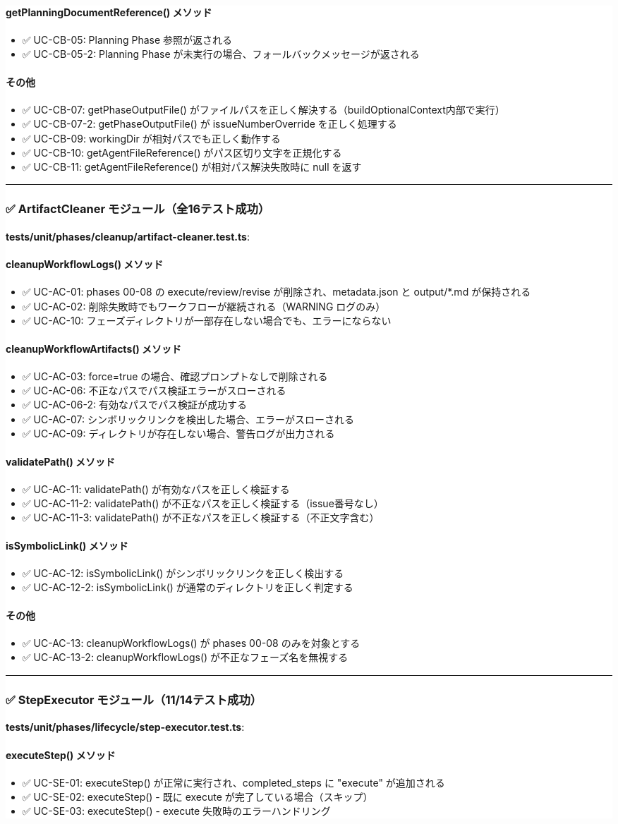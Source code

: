 #### getPlanningDocumentReference() メソッド
- ✅ UC-CB-05: Planning Phase 参照が返される
- ✅ UC-CB-05-2: Planning Phase が未実行の場合、フォールバックメッセージが返される

#### その他
- ✅ UC-CB-07: getPhaseOutputFile() がファイルパスを正しく解決する（buildOptionalContext内部で実行）
- ✅ UC-CB-07-2: getPhaseOutputFile() が issueNumberOverride を正しく処理する
- ✅ UC-CB-09: workingDir が相対パスでも正しく動作する
- ✅ UC-CB-10: getAgentFileReference() がパス区切り文字を正規化する
- ✅ UC-CB-11: getAgentFileReference() が相対パス解決失敗時に null を返す

---

### ✅ ArtifactCleaner モジュール（全16テスト成功）

**tests/unit/phases/cleanup/artifact-cleaner.test.ts**:

#### cleanupWorkflowLogs() メソッド
- ✅ UC-AC-01: phases 00-08 の execute/review/revise が削除され、metadata.json と output/*.md が保持される
- ✅ UC-AC-02: 削除失敗時でもワークフローが継続される（WARNING ログのみ）
- ✅ UC-AC-10: フェーズディレクトリが一部存在しない場合でも、エラーにならない

#### cleanupWorkflowArtifacts() メソッド
- ✅ UC-AC-03: force=true の場合、確認プロンプトなしで削除される
- ✅ UC-AC-06: 不正なパスでパス検証エラーがスローされる
- ✅ UC-AC-06-2: 有効なパスでパス検証が成功する
- ✅ UC-AC-07: シンボリックリンクを検出した場合、エラーがスローされる
- ✅ UC-AC-09: ディレクトリが存在しない場合、警告ログが出力される

#### validatePath() メソッド
- ✅ UC-AC-11: validatePath() が有効なパスを正しく検証する
- ✅ UC-AC-11-2: validatePath() が不正なパスを正しく検証する（issue番号なし）
- ✅ UC-AC-11-3: validatePath() が不正なパスを正しく検証する（不正文字含む）

#### isSymbolicLink() メソッド
- ✅ UC-AC-12: isSymbolicLink() がシンボリックリンクを正しく検出する
- ✅ UC-AC-12-2: isSymbolicLink() が通常のディレクトリを正しく判定する

#### その他
- ✅ UC-AC-13: cleanupWorkflowLogs() が phases 00-08 のみを対象とする
- ✅ UC-AC-13-2: cleanupWorkflowLogs() が不正なフェーズ名を無視する

---

### ✅ StepExecutor モジュール（11/14テスト成功）

**tests/unit/phases/lifecycle/step-executor.test.ts**:

#### executeStep() メソッド
- ✅ UC-SE-01: executeStep() が正常に実行され、completed_steps に "execute" が追加される
- ✅ UC-SE-02: executeStep() - 既に execute が完了している場合（スキップ）
- ✅ UC-SE-03: executeStep() - execute 失敗時のエラーハンドリング

